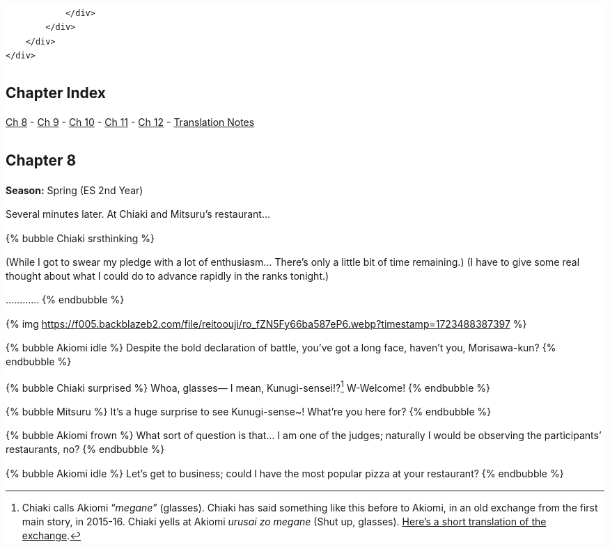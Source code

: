                 </div>
            </div>
        </div>
    </div>
</div>



## Chapter Index
<a href="#Chapter-8">Ch 8</a> - <a href="#Chapter-9">Ch 9</a> - <a href="#Chapter-10">Ch 10</a> - <a href="#Chapter-11">Ch 11</a> - <a href="#Chapter-12">Ch 12</a> - <a href="#Translation-Notes">Translation Notes</a>

## Chapter 8

<div class="msr-season spring">
    <p><span><b>Season:</b> Spring (ES 2nd Year)</span></p>
</div>

<div class="msr-narration">
    <p>Several minutes later. At Chiaki and Mitsuru’s restaurant…</p>
</div>

{% bubble Chiaki srsthinking %}
<th>(While I got to swear my pledge with a lot of enthusiasm… There’s only a little bit of time remaining.)</th>

<th>(I have to give some real thought about what I could do to advance rapidly in the ranks tonight.)</th>

…………
{% endbubble %}

{% img https://f005.backblazeb2.com/file/reitoouji/ro_fZN5Fy66ba587eP6.webp?timestamp=1723488387397 %}

{% bubble Akiomi idle %}
Despite the bold declaration of battle, you’ve got a long face, haven’t you, Morisawa-kun?
{% endbubble %}

{% bubble Chiaki surprised %}
Whoa, glasses— I mean, Kunugi-sensei!?[^1] W-Welcome!
{% endbubble %}

{% bubble Mitsuru %}
It’s a huge surprise to see Kunugi-sense~! What’re you here for?
{% endbubble %}

{% bubble Akiomi frown %}
What sort of question is that… I am one of the judges; naturally I would be observing the participants’ restaurants, no?
{% endbubble %}

{% bubble Akiomi idle %}
Let’s get to business; could I have the most popular pizza at your restaurant?
{% endbubble %}


[^1]: Chiaki calls Akiomi “<em>megane</em>” (glasses). Chiaki has said something like this before to Akiomi, in an old exchange from the first main story, in 2015-16. Chiaki yells at Akiomi <em>urusai zo megane</em> (Shut up, glasses). <a href="https://twitter.com/310mc1/status/1728536868759740711" target="_blank">Here’s a short translation of the exchange</a>. 
[^2]: In Mitsuru’s first year, Akiomi would scold Mitsuru for various things like his running around, and then Mitsuru attempts to run away from him, and so on and so forth.
[^3]: The explanation in question is when Nice-P was speaking to the participants before Mitsuru and Raika arrived. He introduced the judges to everyone during that time. The full scene is shown in VS★PRINCESS, but was cut short in this story.
[^4]: Referring to VS★PRINCESS, when Nice-P has a heartfelt talk with Esu that motivates him to give the audition another shot.
[^5]: By the end of <a href="/supervillain" target="_blank">Supervillain</a>, Ryuseitai decide to take turns being the leader (Happens <em>just</em> before the 2nd year of ES’s establishment). One of the leader rotations is shown in <a href="/tropical" target="_blank">Tropical</a>, with Midori as the leader, and another leader rotation is shown in <a href="/stella_maris" target="_blank">Stella Maris</a>, with Kanata as the leader. As for Chiaki’s leader rotation, it happens in <a href="/parallel_world" target="_blank">Parallel World</a>.
[^6]: Upon becoming a unit of all leaders, Ryuseitai’s unit title changed from “Heroes Burning With Passion☆” to “Heroes Who Shine Their Own Individuality☆” to reflect the change in direction.
[^7]: As shown in <a href="/vs_gourmet/flood_of_customers_p2" target="_blank">Flood of Customers 3</a>, Chiaki transforms into Midori to overcome eggplants. An explanation of why this works for Chiaki can be found in <a href="/deno_and_gundam" target="_blank">this translation note I wrote</a>.
[^8]: Usually prepared as mapo tofu (see <a href="https://en.wikipedia.org/wiki/Mapo_tofu" target="_blank">here</a>), but there is a mapo eggplant variant as well, see a recipe <a href="https://food52.com/recipes/87978-mapo-eggplant-recipe" target="_blank">here</a>.
[^9]: As an interesting note, “social outcast” in Japanese is <em>hikagemono</em> (日陰者), lit. shade/shadow person. It refers to a person who hides or is hidden from the world, or someone who's unable to step out into society.